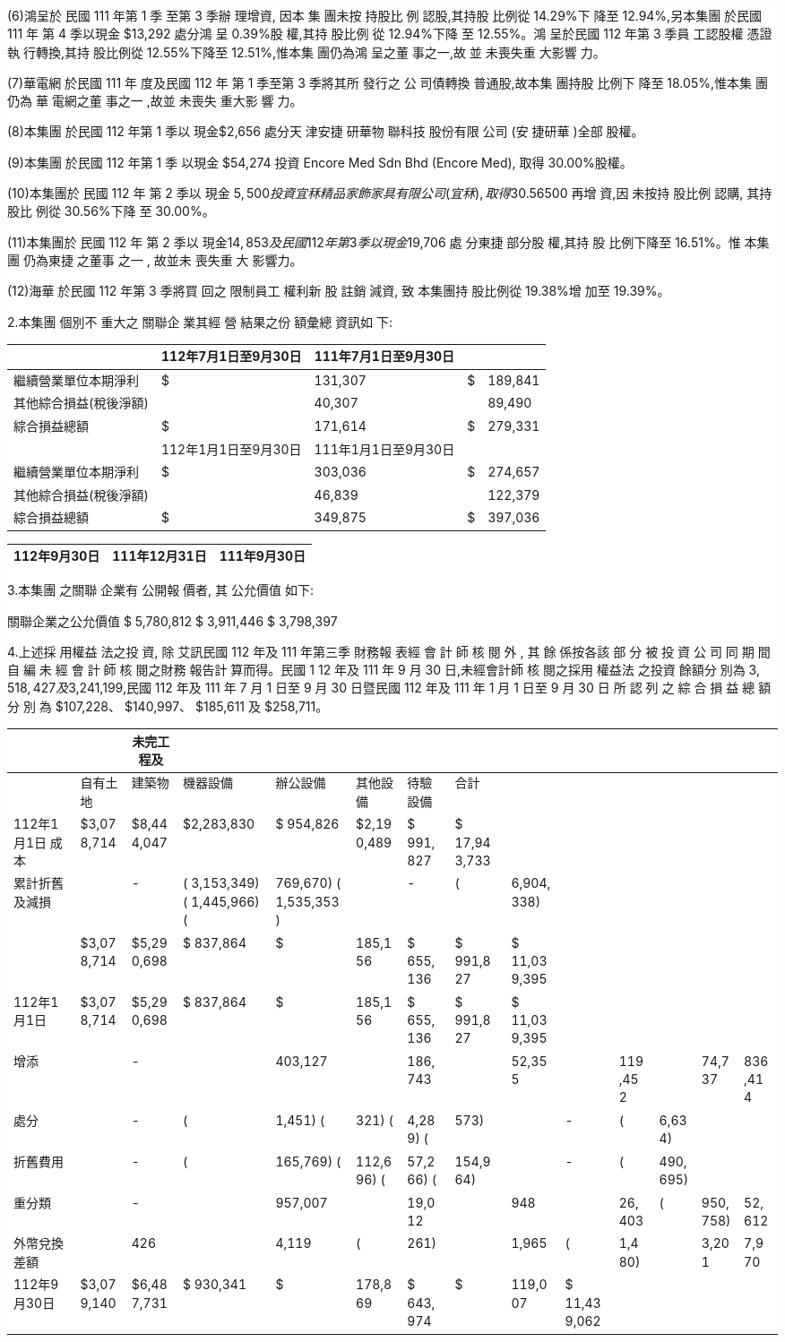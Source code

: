 (6)鴻呈於 民國 111 年第 1 季 至第 3 季辦 理增資, 因本 集 團未按 持股比 例 認股,其持股 比例從 14.29%下 降至 12.94%,另本集團 於民國 111 年 第 4 季以現金 $13,292 處分鴻 呈 0.39%股 權,其持 股比例 從 12.94%下降 至 12.55%。鴻 呈於民國 112 年第 3 季員 工認股權 憑證執 行轉換,其持 股比例從 12.55%下降至 12.51%,惟本集 團仍為鴻 呈之董 事之一,故 並 未喪失重 大影響 力。

(7)華電網 於民國 111 年 度及民國 112 年 第 1 季至第 3 季將其所 發行之 公 司債轉換 普通股,故本集 團持股 比例下 降至 18.05%,惟本集 團仍為 華 電網之董 事之一 ,故並 未喪失 重大影 響 力。

(8)本集團 於民國 112 年第 1 季以 現金$2,656 處分天 津安捷 研華物 聯科技 股份有限 公司 (安 捷研華 )全部 股權。

(9)本集團 於民國 112 年第 1 季 以現金 $54,274 投資 Encore Med Sdn Bhd 
(Encore Med), 取得 30.00%股權。

(10)本集團於 民國 112 年 第 2 季以 現金 $5,500 投資 宜秝精 品家飾 家具有 限公司(宜 秝),取得 30.56%股權,另 本 集團於民國 112 年第 3 季以現 金$500 再增 資,因 未按持 股比例 認購, 其持股比 例從 30.56%下降 至 30.00%。

(11)本集團於 民國 112 年 第 2 季以 現金$14,853 及民 國 112 年第 3 季以現 金$19,706 處 分東捷 部分股 權,其持 股 比例下降至 16.51%。惟 本集團 仍為東捷 之董事 之一 , 故並未 喪失重 大 影響力。

(12)海華 於民國 112 年第 3 季將買 回之 限制員工 權利新 股 註銷 減資, 致 本集團持 股比例從 19.38%增 加至 19.39%。

2.本集團 個別不 重大之 關聯企 業其經 營 結果之份 額彙總 資訊如 下:

|                        | 112年7月1日至9月30日   | 111年7月1日至9月30日   |    |         |
|------------------------|------------------------|------------------------|----|---------|
| 繼續營業單位本期淨利   | $                      | 131,307                | $  | 189,841 |
| 其他綜合損益(稅後淨額) |                        | 40,307                 |    | 89,490  |
| 綜合損益總額           | $                      | 171,614                | $  | 279,331 |
|                        | 112年1月1日至9月30日   | 111年1月1日至9月30日   |    |         |
| 繼續營業單位本期淨利   | $                      | 303,036                | $  | 274,657 |
| 其他綜合損益(稅後淨額) |                        | 46,839                 |    | 122,379 |
| 綜合損益總額           | $                      | 349,875                | $  | 397,036 |

| 112年9月30日   | 111年12月31日   | 111年9月30日   |
|----------------|-----------------|----------------|

3.本集團 之關聯 企業有 公開報 價者, 其 公允價值 如下:

關聯企業之公允價值 $ 5,780,812 $ 3,911,446 $ 3,798,397

4.上述採 用權益 法之投 資, 除 艾訊民國 112 年及 111 年第三季 財務報 表經 會 計 師 核 閱 外 , 其 餘 係按各該 部 分 被 投 資 公 司 同 期 間 自 編 未 經 會 計 師 核 閱之財務 報告計 算而得。民國 1 12 年及 111 年 9 月 30 日,未經會計師 核 閱之採用 權益法 之投資 餘額分 別為 $3,518,427 及$3,241,199,民國 112 年及 111 年 7 月 1 日至 9 月 30 日暨民國 112 年及 111 年 1 月 1 日至 9 月 30 日 所 認 列 之 綜 合 損 益 總 額 分 別 為 $107,228、 $140,997、 $185,611 及 $258,711。

|                   |            | 未完工程及   |                             |                       |            |           |              |              |              |         |          |          |         |
|-------------------|------------|--------------|-----------------------------|-----------------------|------------|-----------|--------------|--------------|--------------|---------|----------|----------|---------|
|                   | 自有土地   | 建築物       | 機器設備                    | 辦公設備              | 其他設備   | 待驗設備  | 合計         |              |              |         |          |          |         |
| 112年1月1日 成本  | $3,078,714 | $8,444,047   | $2,283,830                  | $ 954,826             | $2,190,489 | $ 991,827 | $ 17,943,733 |              |              |         |          |          |         |
| 累計折舊及減損    |            | -            | ( 3,153,349) ( 1,445,966) ( | 769,670) ( 1,535,353) |            | -         | (            | 6,904,338)   |              |         |          |          |         |
|                   | $3,078,714 | $5,290,698   | $ 837,864                   | $                     | 185,156    | $ 655,136 | $ 991,827    | $ 11,039,395 |              |         |          |          |         |
| 112年1月1日       | $3,078,714 | $5,290,698   | $ 837,864                   | $                     | 185,156    | $ 655,136 | $ 991,827    | $ 11,039,395 |              |         |          |          |         |
| 增添              |            | -            |                             | 403,127               |            | 186,743   |              | 52,355       |              | 119,452 |          | 74,737   | 836,414 |
| 處分              |            | -            | (                           | 1,451) (              | 321) (     | 4,289) (  | 573)         |              | -            | (       | 6,634)   |          |         |
| 折舊費用          |            | -            | (                           | 165,769) (            | 112,696) ( | 57,266) ( | 154,964)     |              | -            | (       | 490,695) |          |         |
| 重分類            |            | -            |                             | 957,007               |            | 19,012    |              | 948          |              | 26,403  | (        | 950,758) | 52,612  |
| 外幣兌換差額      |            | 426          |                             | 4,119                 | (          | 261)      |              | 1,965        | (            | 1,480)  |          | 3,201    | 7,970   |
| 112年9月30日      | $3,079,140 | $6,487,731   | $ 930,341                   | $                     | 178,869    | $ 643,974 | $            | 119,007      | $ 11,439,062 |         |          |          |         |